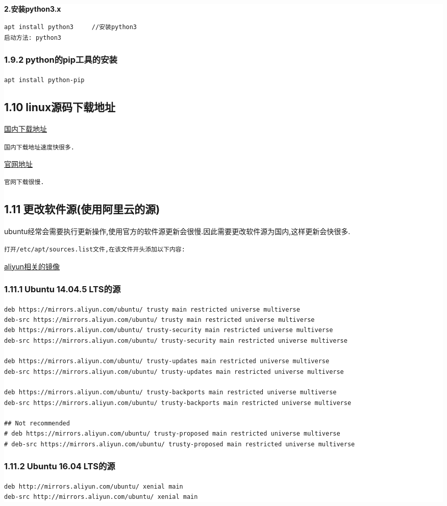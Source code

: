 **2.安装python3.x**

	apt install python3		//安装python3
	启动方法: python3

### 1.9.2 python的pip工具的安装

	apt install python-pip

## 1.10 linux源码下载地址

[国内下载地址](http://ftp.sjtu.edu.cn/sites/ftp.kernel.org/pub/linux/kernel/)

	国内下载地址速度快很多.

[官网地址](https://www.kernel.org/pub/linux/kernel/)

	官网下载很慢.

## 1.11 更改软件源(使用阿里云的源)

ubuntu经常会需要执行更新操作,使用官方的软件源更新会很慢.因此需要更改软件源为国内,这样更新会快很多.

	打开/etc/apt/sources.list文件,在该文件开头添加以下内容:

[aliyun相关的镜像](https://developer.aliyun.com/mirror/)

### 1.11.1 Ubuntu 14.04.5 LTS的源

	deb https://mirrors.aliyun.com/ubuntu/ trusty main restricted universe multiverse
	deb-src https://mirrors.aliyun.com/ubuntu/ trusty main restricted universe multiverse
	deb https://mirrors.aliyun.com/ubuntu/ trusty-security main restricted universe multiverse
	deb-src https://mirrors.aliyun.com/ubuntu/ trusty-security main restricted universe multiverse
	
	deb https://mirrors.aliyun.com/ubuntu/ trusty-updates main restricted universe multiverse
	deb-src https://mirrors.aliyun.com/ubuntu/ trusty-updates main restricted universe multiverse
	
	deb https://mirrors.aliyun.com/ubuntu/ trusty-backports main restricted universe multiverse
	deb-src https://mirrors.aliyun.com/ubuntu/ trusty-backports main restricted universe multiverse
	
	## Not recommended
	# deb https://mirrors.aliyun.com/ubuntu/ trusty-proposed main restricted universe multiverse
	# deb-src https://mirrors.aliyun.com/ubuntu/ trusty-proposed main restricted universe multiverse

### 1.11.2 Ubuntu 16.04 LTS的源

	deb http://mirrors.aliyun.com/ubuntu/ xenial main
	deb-src http://mirrors.aliyun.com/ubuntu/ xenial main
	
